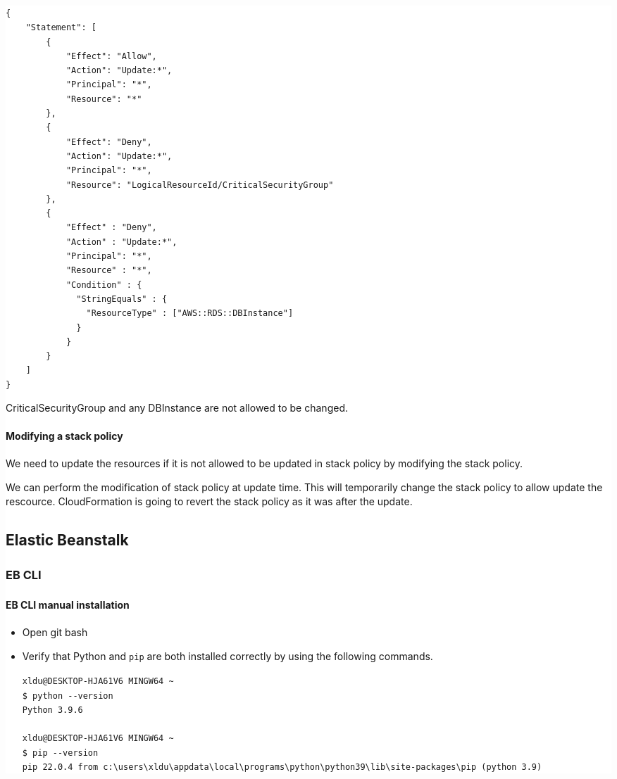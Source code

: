 ```
{
    "Statement": [
        {
            "Effect": "Allow",
            "Action": "Update:*",
            "Principal": "*",
            "Resource": "*"
        },
        {
            "Effect": "Deny",
            "Action": "Update:*",
            "Principal": "*",
            "Resource": "LogicalResourceId/CriticalSecurityGroup"
        },
        {
            "Effect" : "Deny",
            "Action" : "Update:*",
            "Principal": "*",
            "Resource" : "*",
            "Condition" : {
              "StringEquals" : {
                "ResourceType" : ["AWS::RDS::DBInstance"]
              }
            }
        }
    ]
}
```

CriticalSecurityGroup and any DBInstance are not allowed to be changed. 

#### Modifying a stack policy

We need to update the resources if it is not allowed to be updated in stack policy by modifying the stack policy. 

We can perform the modification of stack policy at update time. This will temporarily change the stack policy to allow update the rescource. CloudFormation is going to revert the stack policy as it was after the update. 

## Elastic Beanstalk

### EB CLI

#### EB CLI manual installation

* Open git bash

* Verify that Python and `pip` are both installed correctly by using the following commands.

  ```
  xldu@DESKTOP-HJA61V6 MINGW64 ~
  $ python --version
  Python 3.9.6
  
  xldu@DESKTOP-HJA61V6 MINGW64 ~
  $ pip --version
  pip 22.0.4 from c:\users\xldu\appdata\local\programs\python\python39\lib\site-packages\pip (python 3.9)
  ```
